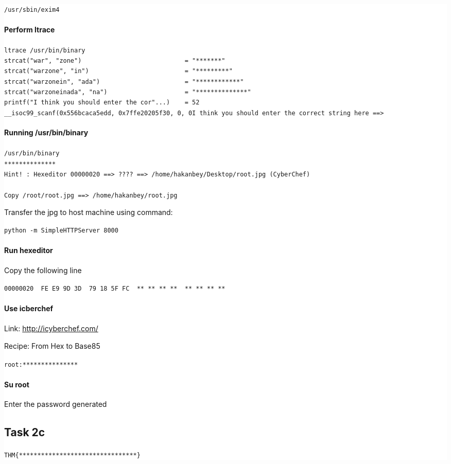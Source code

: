 ```
/usr/sbin/exim4
```

#### Perform ltrace

```
ltrace /usr/bin/binary
strcat("war", "zone")                            = "*******"
strcat("warzone", "in")                          = "*********"
strcat("warzonein", "ada")                       = "************"
strcat("warzoneinada", "na")                     = "**************"
printf("I think you should enter the cor"...)    = 52
__isoc99_scanf(0x556bcaca5edd, 0x7ffe20205f30, 0, 0I think you should enter the correct string here ==>
```

#### Running /usr/bin/binary

```
/usr/bin/binary
**************
Hint! : Hexeditor 00000020 ==> ???? ==> /home/hakanbey/Desktop/root.jpg (CyberChef)

Copy /root/root.jpg ==> /home/hakanbey/root.jpg
```

Transfer the jpg to host machine using command:

```
python -m SimpleHTTPServer 8000
```

#### Run hexeditor

Copy the following line
```
00000020  FE E9 9D 3D  79 18 5F FC  ** ** ** **  ** ** ** ** 
```

#### Use icberchef

Link: http://icyberchef.com/

Recipe: From Hex to Base85

```
root:***************
```

#### Su root

Enter the password generated

## Task 2c

```
THM{********************************}
```
